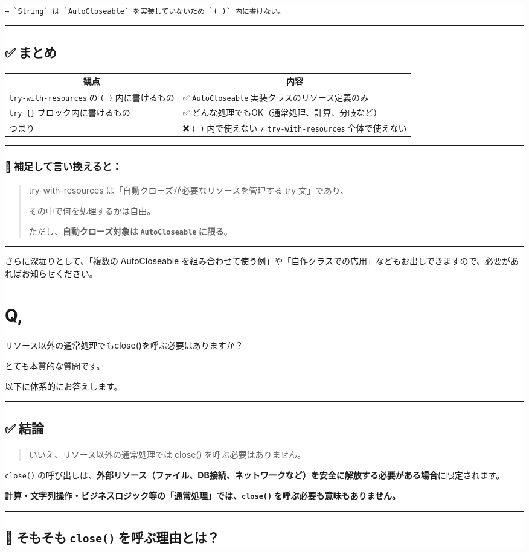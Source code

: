     → `String` は `AutoCloseable` を実装していないため `( )` 内に書けない。
    

---

## ✅ まとめ

| 観点 | 内容 |
| --- | --- |
| `try-with-resources` の `( )` 内に書けるもの | ✅ `AutoCloseable` 実装クラスのリソース定義のみ |
| `try {}` ブロック内に書けるもの | ✅ どんな処理でもOK（通常処理、計算、分岐など） |
| つまり | ❌ `( )` 内で使えない ≠ `try-with-resources` 全体で使えない |

---

### 🔎 補足して言い換えると：

> try-with-resources は「自動クローズが必要なリソースを管理する try 文」であり、
> 
> 
> その中で何を処理するかは自由。
> 
> ただし、**自動クローズ対象は `AutoCloseable` に限る**。
> 

---

さらに深堀りとして、「複数の AutoCloseable を組み合わせて使う例」や「自作クラスでの応用」などもお出しできますので、必要があればお知らせください。

# Q,

リソース以外の通常処理でもclose()を呼ぶ必要はありますか？

とても本質的な質問です。

以下に体系的にお答えします。

---

## ✅ 結論

> いいえ、リソース以外の通常処理では close() を呼ぶ必要はありません。
> 

`close()` の呼び出しは、**外部リソース（ファイル、DB接続、ネットワークなど）を安全に解放する必要がある場合**に限定されます。

**計算・文字列操作・ビジネスロジック等の「通常処理」では、`close()` を呼ぶ必要も意味もありません。**

---

## 🔹 そもそも `close()` を呼ぶ理由とは？
